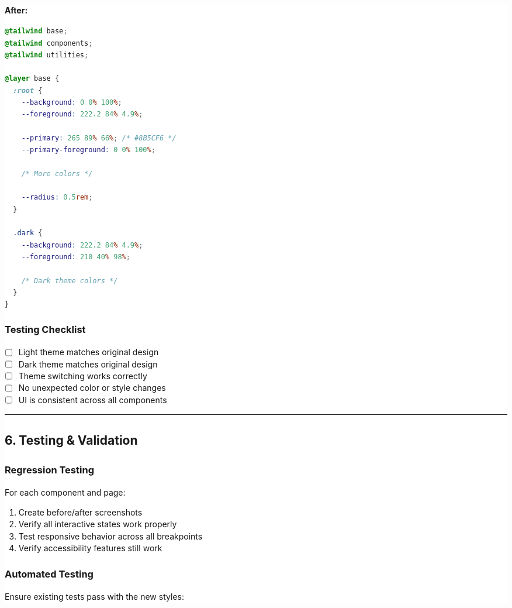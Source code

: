 **After:**
```css
@tailwind base;
@tailwind components;
@tailwind utilities;

@layer base {
  :root {
    --background: 0 0% 100%;
    --foreground: 222.2 84% 4.9%;
    
    --primary: 265 89% 66%; /* #8B5CF6 */
    --primary-foreground: 0 0% 100%;
    
    /* More colors */
    
    --radius: 0.5rem;
  }

  .dark {
    --background: 222.2 84% 4.9%;
    --foreground: 210 40% 98%;
    
    /* Dark theme colors */
  }
}
```

### Testing Checklist

- [ ] Light theme matches original design
- [ ] Dark theme matches original design
- [ ] Theme switching works correctly
- [ ] No unexpected color or style changes
- [ ] UI is consistent across all components

---

## 6. Testing & Validation

### Regression Testing

For each component and page:

1. Create before/after screenshots
2. Verify all interactive states work properly
3. Test responsive behavior across all breakpoints
4. Verify accessibility features still work

### Automated Testing

Ensure existing tests pass with the new styles:
